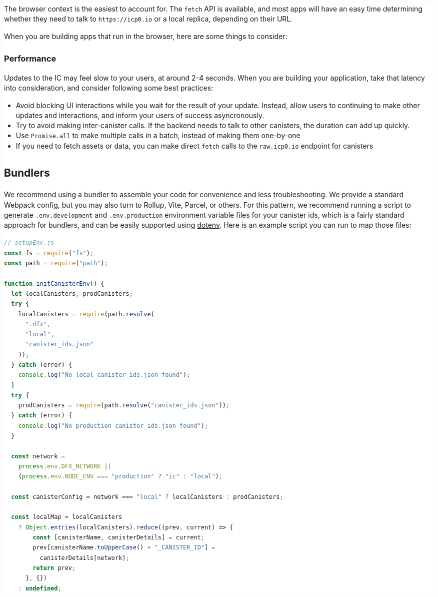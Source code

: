 The browser context is the easiest to account for. The `fetch` API is available, and most apps will have an easy time determining whether they need to talk to `https://icp0.io` or a local replica, depending on their URL. 

When you are building apps that run in the browser, here are some things to consider:

### Performance

Updates to the IC may feel slow to your users, at around 2-4 seconds. When you are building your application, take that latency into consideration, and consider following some best practices:

* Avoid blocking UI interactions while you wait for the result of your update. Instead, allow users to continuing to make other updates and interactions, and inform your users of success asyncronously. 
* Try to avoid making inter-canister calls. If the backend needs to talk to other canisters, the duration can add up quickly.
* Use `Promise.all` to make multiple calls in a batch, instead of making them one-by-one
* If you need to fetch assets or data, you can make direct `fetch` calls to the `raw.icp0.io` endpoint for canisters

## Bundlers

We recommend using a bundler to assemble your code for convenience and less troubleshooting. We provide a standard Webpack config, but you may also turn to Rollup, Vite, Parcel, or others. For this pattern, we recommend running a script to generate `.env.development` and `.env.production` environment variable files for your canister ids, which is a fairly standard approach for bundlers, and can be easily supported using [dotenv](https://www.npmjs.com/package/dotenv). Here is an example script you can run to map those files:

```js
// setupEnv.js
const fs = require("fs");
const path = require("path");

function initCanisterEnv() {
  let localCanisters, prodCanisters;
  try {
    localCanisters = require(path.resolve(
      ".dfx",
      "local",
      "canister_ids.json"
    ));
  } catch (error) {
    console.log("No local canister_ids.json found");
  }
  try {
    prodCanisters = require(path.resolve("canister_ids.json"));
  } catch (error) {
    console.log("No production canister_ids.json found");
  }

  const network =
    process.env.DFX_NETWORK ||
    (process.env.NODE_ENV === "production" ? "ic" : "local");

  const canisterConfig = network === "local" ? localCanisters : prodCanisters;

  const localMap = localCanisters
    ? Object.entries(localCanisters).reduce((prev, current) => {
        const [canisterName, canisterDetails] = current;
        prev[canisterName.toUpperCase() + "_CANISTER_ID"] =
          canisterDetails[network];
        return prev;
      }, {})
    : undefined;
```